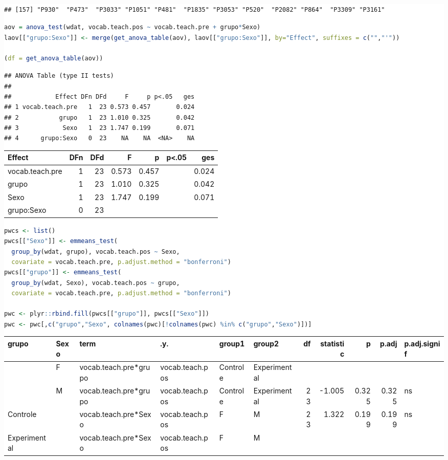     ## [157] "P930"  "P473"  "P3033" "P1051" "P481"  "P1835" "P3053" "P520"  "P2082" "P864"  "P3309" "P3161"

``` r
aov = anova_test(wdat, vocab.teach.pos ~ vocab.teach.pre + grupo*Sexo)
laov[["grupo:Sexo"]] <- merge(get_anova_table(aov), laov[["grupo:Sexo"]], by="Effect", suffixes = c("","'"))

(df = get_anova_table(aov))
```

    ## ANOVA Table (type II tests)
    ## 
    ##            Effect DFn DFd     F     p p<.05   ges
    ## 1 vocab.teach.pre   1  23 0.573 0.457       0.024
    ## 2           grupo   1  23 1.010 0.325       0.042
    ## 3            Sexo   1  23 1.747 0.199       0.071
    ## 4      grupo:Sexo   0  23    NA    NA  <NA>    NA

| Effect          | DFn | DFd |     F |     p | p\<.05 |   ges |
|:----------------|----:|----:|------:|------:|:-------|------:|
| vocab.teach.pre |   1 |  23 | 0.573 | 0.457 |        | 0.024 |
| grupo           |   1 |  23 | 1.010 | 0.325 |        | 0.042 |
| Sexo            |   1 |  23 | 1.747 | 0.199 |        | 0.071 |
| grupo:Sexo      |   0 |  23 |       |       |        |       |

``` r
pwcs <- list()
pwcs[["Sexo"]] <- emmeans_test(
  group_by(wdat, grupo), vocab.teach.pos ~ Sexo,
  covariate = vocab.teach.pre, p.adjust.method = "bonferroni")
pwcs[["grupo"]] <- emmeans_test(
  group_by(wdat, Sexo), vocab.teach.pos ~ grupo,
  covariate = vocab.teach.pre, p.adjust.method = "bonferroni")

pwc <- plyr::rbind.fill(pwcs[["grupo"]], pwcs[["Sexo"]])
pwc <- pwc[,c("grupo","Sexo", colnames(pwc)[!colnames(pwc) %in% c("grupo","Sexo")])]
```

| grupo        | Sexo | term                   | .y.             | group1   | group2       |  df | statistic |     p | p.adj | p.adj.signif |
|:-------------|:-----|:-----------------------|:----------------|:---------|:-------------|----:|----------:|------:|------:|:-------------|
|              | F    | vocab.teach.pre\*grupo | vocab.teach.pos | Controle | Experimental |     |           |       |       |              |
|              | M    | vocab.teach.pre\*grupo | vocab.teach.pos | Controle | Experimental |  23 |    -1.005 | 0.325 | 0.325 | ns           |
| Controle     |      | vocab.teach.pre\*Sexo  | vocab.teach.pos | F        | M            |  23 |     1.322 | 0.199 | 0.199 | ns           |
| Experimental |      | vocab.teach.pre\*Sexo  | vocab.teach.pos | F        | M            |     |           |       |       |              |
